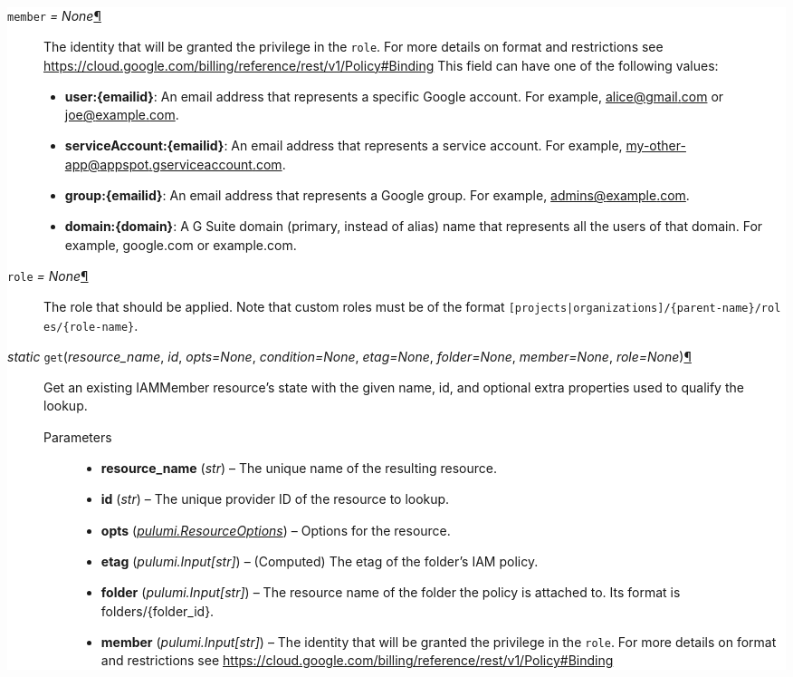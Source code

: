 <dl class="attribute">
<dt id="pulumi_gcp.folder.IAMMember.member">
<code class="sig-name descname">member</code><em class="property"> = None</em><a class="headerlink" href="#pulumi_gcp.folder.IAMMember.member" title="Permalink to this definition">¶</a></dt>
<dd><p>The identity that will be granted the privilege in the <code class="docutils literal notranslate"><span class="pre">role</span></code>. For more details on format and restrictions see <a class="reference external" href="https://cloud.google.com/billing/reference/rest/v1/Policy#Binding">https://cloud.google.com/billing/reference/rest/v1/Policy#Binding</a>
This field can have one of the following values:</p>
<ul class="simple">
<li><p><strong>user:{emailid}</strong>: An email address that represents a specific Google account. For example, <a class="reference external" href="mailto:alice&#37;&#52;&#48;gmail&#46;com">alice<span>&#64;</span>gmail<span>&#46;</span>com</a> or <a class="reference external" href="mailto:joe&#37;&#52;&#48;example&#46;com">joe<span>&#64;</span>example<span>&#46;</span>com</a>.</p></li>
<li><p><strong>serviceAccount:{emailid}</strong>: An email address that represents a service account. For example, <a class="reference external" href="mailto:my-other-app&#37;&#52;&#48;appspot&#46;gserviceaccount&#46;com">my-other-app<span>&#64;</span>appspot<span>&#46;</span>gserviceaccount<span>&#46;</span>com</a>.</p></li>
<li><p><strong>group:{emailid}</strong>: An email address that represents a Google group. For example, <a class="reference external" href="mailto:admins&#37;&#52;&#48;example&#46;com">admins<span>&#64;</span>example<span>&#46;</span>com</a>.</p></li>
<li><p><strong>domain:{domain}</strong>: A G Suite domain (primary, instead of alias) name that represents all the users of that domain. For example, google.com or example.com.</p></li>
</ul>
</dd></dl>

<dl class="attribute">
<dt id="pulumi_gcp.folder.IAMMember.role">
<code class="sig-name descname">role</code><em class="property"> = None</em><a class="headerlink" href="#pulumi_gcp.folder.IAMMember.role" title="Permalink to this definition">¶</a></dt>
<dd><p>The role that should be applied. Note that custom roles must be of the format
<code class="docutils literal notranslate"><span class="pre">[projects|organizations]/{parent-name}/roles/{role-name}</span></code>.</p>
</dd></dl>

<dl class="method">
<dt id="pulumi_gcp.folder.IAMMember.get">
<em class="property">static </em><code class="sig-name descname">get</code><span class="sig-paren">(</span><em class="sig-param">resource_name</em>, <em class="sig-param">id</em>, <em class="sig-param">opts=None</em>, <em class="sig-param">condition=None</em>, <em class="sig-param">etag=None</em>, <em class="sig-param">folder=None</em>, <em class="sig-param">member=None</em>, <em class="sig-param">role=None</em><span class="sig-paren">)</span><a class="headerlink" href="#pulumi_gcp.folder.IAMMember.get" title="Permalink to this definition">¶</a></dt>
<dd><p>Get an existing IAMMember resource’s state with the given name, id, and optional extra
properties used to qualify the lookup.</p>
<dl class="field-list simple">
<dt class="field-odd">Parameters</dt>
<dd class="field-odd"><ul class="simple">
<li><p><strong>resource_name</strong> (<em>str</em>) – The unique name of the resulting resource.</p></li>
<li><p><strong>id</strong> (<em>str</em>) – The unique provider ID of the resource to lookup.</p></li>
<li><p><strong>opts</strong> (<a class="reference internal" href="../../pulumi/#pulumi.ResourceOptions" title="pulumi.ResourceOptions"><em>pulumi.ResourceOptions</em></a>) – Options for the resource.</p></li>
<li><p><strong>etag</strong> (<em>pulumi.Input</em><em>[</em><em>str</em><em>]</em>) – (Computed) The etag of the folder’s IAM policy.</p></li>
<li><p><strong>folder</strong> (<em>pulumi.Input</em><em>[</em><em>str</em><em>]</em>) – The resource name of the folder the policy is attached to. Its format is folders/{folder_id}.</p></li>
<li><p><strong>member</strong> (<em>pulumi.Input</em><em>[</em><em>str</em><em>]</em>) – The identity that will be granted the privilege in the <code class="docutils literal notranslate"><span class="pre">role</span></code>. For more details on format and restrictions see <a class="reference external" href="https://cloud.google.com/billing/reference/rest/v1/Policy#Binding">https://cloud.google.com/billing/reference/rest/v1/Policy#Binding</a>